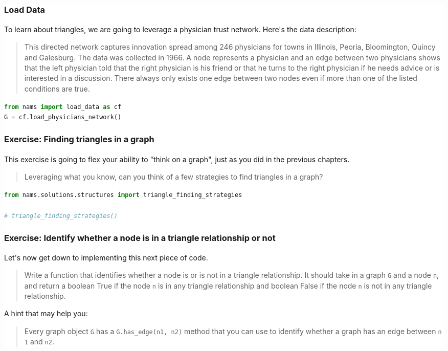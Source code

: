 ### Load Data

To learn about triangles,
we are going to leverage a physician trust network.
Here's the data description:

> This directed network captures innovation spread among 246 physicians 
> for towns in Illinois, Peoria, Bloomington, Quincy and Galesburg.
> The data was collected in 1966.
> A node represents a physician and an edge between two physicians
> shows that the left physician told that the right physician is his friend
> or that he turns to the right physician if he needs advice
> or is interested in a discussion.
> There always only exists one edge between two nodes
> even if more than one of the listed conditions are true.




```python
from nams import load_data as cf
G = cf.load_physicians_network()


```

### Exercise: Finding triangles in a graph

This exercise is going to flex your ability
to "think on a graph", just as you did in the previous chapters.

> Leveraging what you know, can you think of a few strategies
> to find triangles in a graph?




```python
from nams.solutions.structures import triangle_finding_strategies

# triangle_finding_strategies()


```

### Exercise: Identify whether a node is in a triangle relationship or not

Let's now get down to implementing this next piece of code.

> Write a function that identifies whether a node is or is not in a triangle relationship.
> It should take in a graph `G` and a node `n`,
> and return a boolean True if the node `n` is in any triangle relationship
> and boolean False if the node `n` is not in any triangle relationship.

A hint that may help you:

> Every graph object `G` has a `G.has_edge(n1, n2)` method that you can use to identify whether a graph has an edge between `n1` and `n2`.
